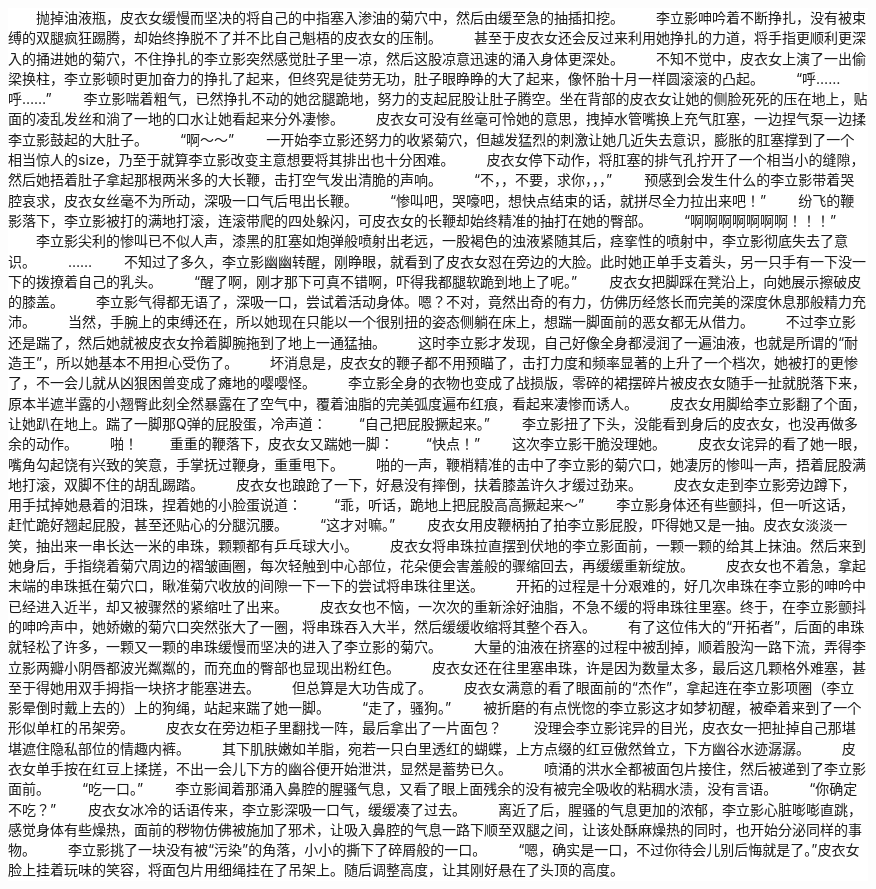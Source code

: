 　　抛掉油液瓶，皮衣女缓慢而坚决的将自己的中指塞入渗油的菊穴中，然后由缓至急的抽插扣挖。
　　李立影呻吟着不断挣扎，没有被束缚的双腿疯狂踢腾，却始终挣脱不了并不比自己魁梧的皮衣女的压制。
　　甚至于皮衣女还会反过来利用她挣扎的力道，将手指更顺利更深入的捅进她的菊穴，不住挣扎的李立影突然感觉肚子里一凉，然后这股凉意迅速的涌入身体更深处。
　　不知不觉中，皮衣女上演了一出偷梁换柱，李立影顿时更加奋力的挣扎了起来，但终究是徒劳无功，肚子眼睁睁的大了起来，像怀胎十月一样圆滚滚的凸起。
　　“呼……呼……”
　　李立影喘着粗气，已然挣扎不动的她岔腿跪地，努力的支起屁股让肚子腾空。坐在背部的皮衣女让她的侧脸死死的压在地上，贴面的凌乱发丝和淌了一地的口水让她看起来分外凄惨。
　　皮衣女可没有丝毫可怜她的意思，拽掉水管嘴换上充气肛塞，一边捏气泵一边揉李立影鼓起的大肚子。
　　“啊～～”
　　一开始李立影还努力的收紧菊穴，但越发猛烈的刺激让她几近失去意识，膨胀的肛塞撑到了一个相当惊人的size，乃至于就算李立影改变主意想要将其排出也十分困难。
　　皮衣女停下动作，将肛塞的排气孔拧开了一个相当小的缝隙，然后她捂着肚子拿起那根两米多的大长鞭，击打空气发出清脆的声响。
　　“不，，不要，求你，，，”
　　预感到会发生什么的李立影带着哭腔哀求，皮衣女丝毫不为所动，深吸一口气后甩出长鞭。
　　“惨叫吧，哭嚎吧，想快点结束的话，就拼尽全力拉出来吧！”
　　纷飞的鞭影落下，李立影被打的满地打滚，连滚带爬的四处躲闪，可皮衣女的长鞭却始终精准的抽打在她的臀部。
　　“啊啊啊啊啊啊啊！！！”
　　李立影尖利的惨叫已不似人声，漆黑的肛塞如炮弹般喷射出老远，一股褐色的浊液紧随其后，痉挛性的喷射中，李立影彻底失去了意识。
　　……
　　不知过了多久，李立影幽幽转醒，刚睁眼，就看到了皮衣女怼在旁边的大脸。此时她正单手支着头，另一只手有一下没一下的拨撩着自己的乳头。
　　“醒了啊，刚才那下可真不错啊，吓得我都腿软跪到地上了呢。”
　　皮衣女把脚踩在凳沿上，向她展示擦破皮的膝盖。
　　李立影气得都无语了，深吸一口，尝试着活动身体。嗯？不对，竟然出奇的有力，仿佛历经悠长而完美的深度休息那般精力充沛。
　　当然，手腕上的束缚还在，所以她现在只能以一个很别扭的姿态侧躺在床上，想踹一脚面前的恶女都无从借力。
　　不过李立影还是踹了，然后她就被皮衣女拎着脚腕拖到了地上一通猛抽。
　　这时李立影才发现，自己好像全身都浸润了一遍油液，也就是所谓的“耐造王”，所以她基本不用担心受伤了。
　　坏消息是，皮衣女的鞭子都不用预瞄了，击打力度和频率显著的上升了一个档次，她被打的更惨了，不一会儿就从凶狠困兽变成了瘫地的嘤嘤怪。
　　李立影全身的衣物也变成了战损版，零碎的裙摆碎片被皮衣女随手一扯就脱落下来，原本半遮半露的小翘臀此刻全然暴露在了空气中，覆着油脂的完美弧度遍布红痕，看起来凄惨而诱人。
　　皮衣女用脚给李立影翻了个面，让她趴在地上。踹了一脚那Q弹的屁股蛋，冷声道：
　　“自己把屁股撅起来。”
　　李立影扭了下头，没能看到身后的皮衣女，也没再做多余的动作。
　　啪！
　　重重的鞭落下，皮衣女又踹她一脚：
　　“快点！”
　　这次李立影干脆没理她。
　　皮衣女诧异的看了她一眼，嘴角勾起饶有兴致的笑意，手掌抚过鞭身，重重甩下。
　　啪的一声，鞭梢精准的击中了李立影的菊穴口，她凄厉的惨叫一声，捂着屁股满地打滚，双脚不住的胡乱踢踏。
　　皮衣女也踉跄了一下，好悬没有摔倒，扶着膝盖许久才缓过劲来。
　　皮衣女走到李立影旁边蹲下，用手拭掉她悬着的泪珠，捏着她的小脸蛋说道：
　　“乖，听话，跪地上把屁股高高撅起来～”
　　李立影身体还有些颤抖，但一听这话，赶忙跪好翘起屁股，甚至还贴心的分腿沉腰。
　　“这才对嘛。”
　　皮衣女用皮鞭柄拍了拍李立影屁股，吓得她又是一抽。皮衣女淡淡一笑，抽出来一串长达一米的串珠，颗颗都有乒乓球大小。
　　皮衣女将串珠拉直摆到伏地的李立影面前，一颗一颗的给其上抹油。然后来到她身后，手指绕着菊穴周边的褶皱画圈，每次轻触到中心部位，花朵便会害羞般的骤缩回去，再缓缓重新绽放。
　　皮衣女也不着急，拿起末端的串珠抵在菊穴口，瞅准菊穴收放的间隙一下一下的尝试将串珠往里送。
　　开拓的过程是十分艰难的，好几次串珠在李立影的呻吟中已经进入近半，却又被骤然的紧缩吐了出来。
　　皮衣女也不恼，一次次的重新涂好油脂，不急不缓的将串珠往里塞。终于，在李立影颤抖的呻吟声中，她娇嫩的菊穴口突然张大了一圈，将串珠吞入大半，然后缓缓收缩将其整个吞入。
　　有了这位伟大的“开拓者”，后面的串珠就轻松了许多，一颗又一颗的串珠缓慢而坚决的进入了李立影的菊穴。
　　大量的油液在挤塞的过程中被刮掉，顺着股沟一路下流，弄得李立影两瓣小阴唇都波光粼粼的，而充血的臀部也显现出粉红色。
　　皮衣女还在往里塞串珠，许是因为数量太多，最后这几颗格外难塞，甚至于得她用双手拇指一块挤才能塞进去。
　　但总算是大功告成了。
　　皮衣女满意的看了眼面前的“杰作”，拿起连在李立影项圈（李立影晕倒时戴上去的）上的狗绳，站起来踹了她一脚。
　　“走了，骚狗。”
　　被折磨的有点恍惚的李立影这才如梦初醒，被牵着来到了一个形似单杠的吊架旁。
　　皮衣女在旁边柜子里翻找一阵，最后拿出了一片面包？
　　没理会李立影诧异的目光，皮衣女一把扯掉自己那堪堪遮住隐私部位的情趣内裤。
　　其下肌肤嫩如羊脂，宛若一只白里透红的蝴蝶，上方点缀的红豆傲然耸立，下方幽谷水迹潺潺。
　　皮衣女单手按在红豆上揉搓，不出一会儿下方的幽谷便开始泄洪，显然是蓄势已久。
　　喷涌的洪水全都被面包片接住，然后被递到了李立影面前。
　　“吃一口。”
　　李立影闻着那涌入鼻腔的腥骚气息，又看了眼上面残余的没有被完全吸收的粘稠水渍，没有言语。
　　“你确定不吃？”
　　皮衣女冰冷的话语传来，李立影深吸一口气，缓缓凑了过去。
　　离近了后，腥骚的气息更加的浓郁，李立影心脏嘭嘭直跳，感觉身体有些燥热，面前的秽物仿佛被施加了邪术，让吸入鼻腔的气息一路下顺至双腿之间，让该处酥麻燥热的同时，也开始分泌同样的事物。
　　李立影挑了一块没有被“污染”的角落，小小的撕下了碎屑般的一口。
　　“嗯，确实是一口，不过你待会儿别后悔就是了。”皮衣女脸上挂着玩味的笑容，将面包片用细绳挂在了吊架上。随后调整高度，让其刚好悬在了头顶的高度。